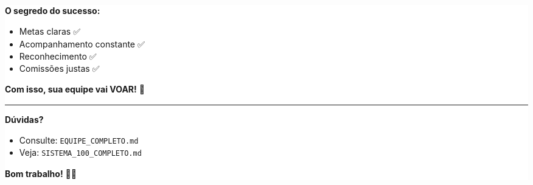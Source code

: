 **O segredo do sucesso:**
- Metas claras ✅
- Acompanhamento constante ✅
- Reconhecimento ✅
- Comissões justas ✅

**Com isso, sua equipe vai VOAR!** 🚀

---

**Dúvidas?**
- Consulte: `EQUIPE_COMPLETO.md`
- Veja: `SISTEMA_100_COMPLETO.md`

**Bom trabalho!** 💪✨
